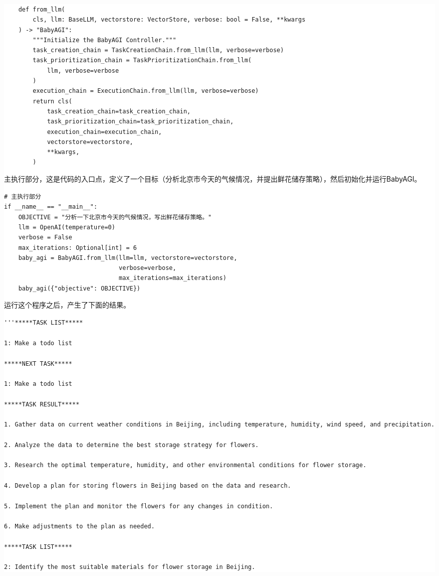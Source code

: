 ```plain
    def from_llm(
        cls, llm: BaseLLM, vectorstore: VectorStore, verbose: bool = False, **kwargs
    ) -> "BabyAGI":
        """Initialize the BabyAGI Controller."""
        task_creation_chain = TaskCreationChain.from_llm(llm, verbose=verbose)
        task_prioritization_chain = TaskPrioritizationChain.from_llm(
            llm, verbose=verbose
        )
        execution_chain = ExecutionChain.from_llm(llm, verbose=verbose)
        return cls(
            task_creation_chain=task_creation_chain,
            task_prioritization_chain=task_prioritization_chain,
            execution_chain=execution_chain,
            vectorstore=vectorstore,
            **kwargs,
        )

```

主执行部分，这是代码的入口点，定义了一个目标（分析北京市今天的气候情况，并提出鲜花储存策略），然后初始化并运行BabyAGI。

```plain
# 主执行部分
if __name__ == "__main__":
    OBJECTIVE = "分析一下北京市今天的气候情况，写出鲜花储存策略。"
    llm = OpenAI(temperature=0)
    verbose = False
    max_iterations: Optional[int] = 6
    baby_agi = BabyAGI.from_llm(llm=llm, vectorstore=vectorstore,
                                verbose=verbose,
                                max_iterations=max_iterations)
    baby_agi({"objective": OBJECTIVE})

```

运行这个程序之后，产生了下面的结果。

```plain
'''*****TASK LIST*****

1: Make a todo list

*****NEXT TASK*****

1: Make a todo list

*****TASK RESULT*****

1. Gather data on current weather conditions in Beijing, including temperature, humidity, wind speed, and precipitation.

2. Analyze the data to determine the best storage strategy for flowers.

3. Research the optimal temperature, humidity, and other environmental conditions for flower storage.

4. Develop a plan for storing flowers in Beijing based on the data and research.

5. Implement the plan and monitor the flowers for any changes in condition.

6. Make adjustments to the plan as needed.

*****TASK LIST*****

2: Identify the most suitable materials for flower storage in Beijing.
```